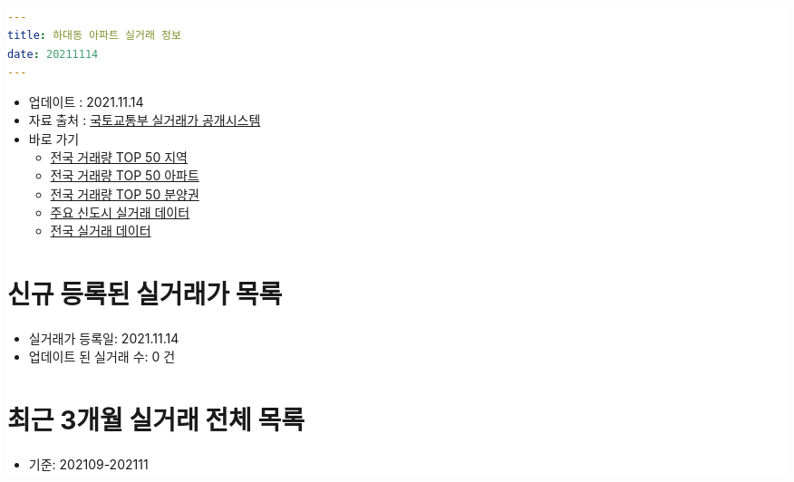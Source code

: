 ```yaml
---
title: 하대동 아파트 실거래 정보
date: 20211114
---
```


* 업데이트 : 2021.11.14
* 자료 출처 : [국토교통부 실거래가 공개시스템](http://rt.molit.go.kr)
* 바로 가기
    * [전국 거래량 TOP 50 지역](https://apt-info.github.io/apt-trade-info/tr)
    * [전국 거래량 TOP 50 아파트](https://apt-info.github.io/apt-trade-info/ta)
    * [전국 거래량 TOP 50 분양권](https://apt-info.github.io/apt-trade-info/tb)
    * [주요 신도시 실거래 데이터](https://apt-info.github.io/apt-trade-info/newtown)
    * [전국 실거래 데이터](https://apt-info.github.io/apt-trade-info/all)



<script async src="https://pagead2.googlesyndication.com/pagead/js/adsbygoogle.js"></script>

<ins class="adsbygoogle"
     style="display:block"
     data-ad-client="ca-pub-1142216861245946"
     data-ad-slot="4805727019"
     data-ad-format="auto"
     data-full-width-responsive="true"></ins>
<script>
     (adsbygoogle = window.adsbygoogle || []).push({});
</script>


# 신규 등록된 실거래가 목록

* 실거래가 등록일: 2021.11.14
* 업데이트 된 실거래 수: 0 건




<script async src="https://pagead2.googlesyndication.com/pagead/js/adsbygoogle.js"></script>

<ins class="adsbygoogle"
     style="display:block"
     data-ad-client="ca-pub-1142216861245946"
     data-ad-slot="4805727019"
     data-ad-format="auto"
     data-full-width-responsive="true"></ins>
<script>
     (adsbygoogle = window.adsbygoogle || []).push({});
</script>


# 최근 3개월 실거래 전체 목록
* 기준: 202109-202111
